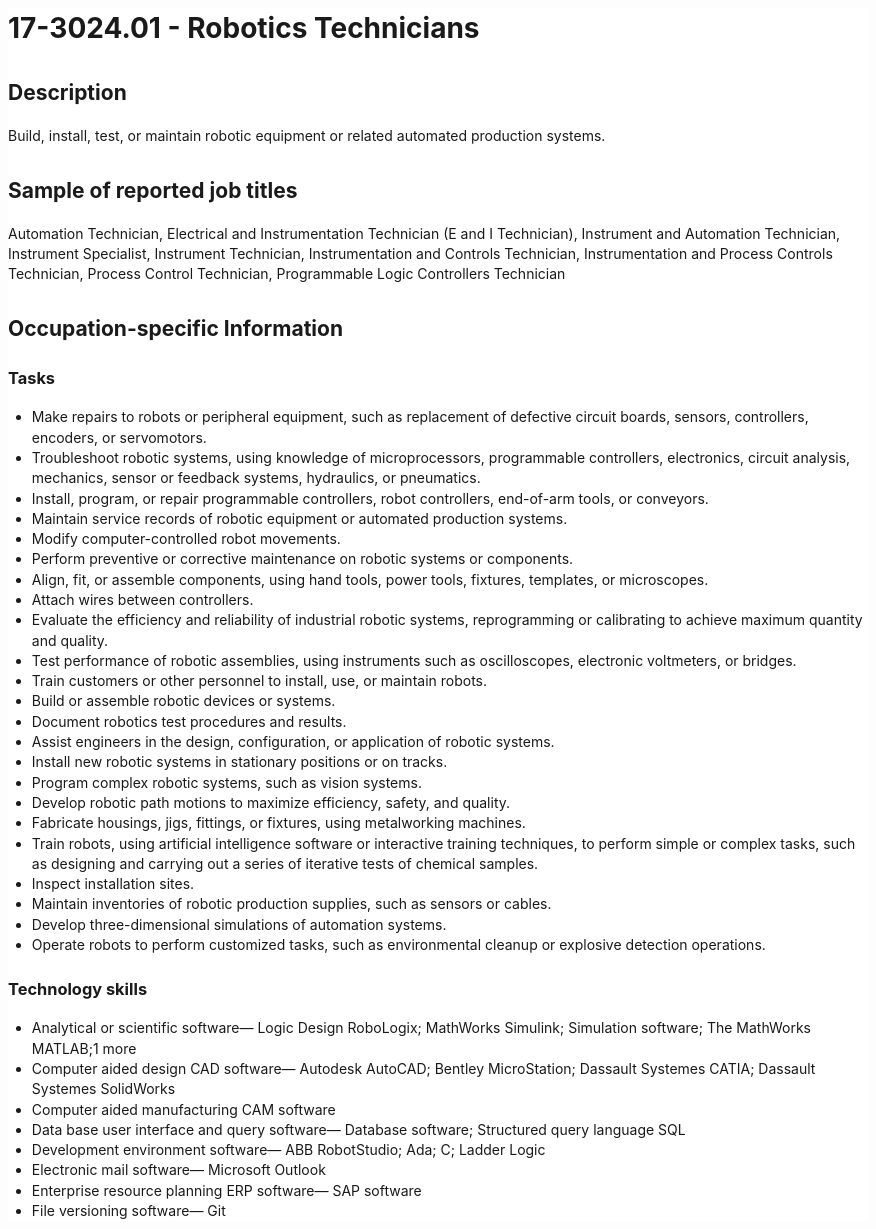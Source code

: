 # 17-3024.01 - Robotics Technicians

## Description
Build, install, test, or maintain robotic equipment or related automated production systems.

## Sample of reported job titles
Automation Technician, Electrical and Instrumentation Technician (E and I Technician), Instrument and Automation Technician, Instrument Specialist, Instrument Technician, Instrumentation and Controls Technician, Instrumentation and Process Controls Technician, Process Control Technician, Programmable Logic Controllers Technician

## Occupation-specific Information
### Tasks
- Make repairs to robots or peripheral equipment, such as replacement of defective circuit boards, sensors, controllers, encoders, or servomotors.
- Troubleshoot robotic systems, using knowledge of microprocessors, programmable controllers, electronics, circuit analysis, mechanics, sensor or feedback systems, hydraulics, or pneumatics.
- Install, program, or repair programmable controllers, robot controllers, end-of-arm tools, or conveyors.
- Maintain service records of robotic equipment or automated production systems.
- Modify computer-controlled robot movements.
- Perform preventive or corrective maintenance on robotic systems or components.
- Align, fit, or assemble components, using hand tools, power tools, fixtures, templates, or microscopes.
- Attach wires between controllers.
- Evaluate the efficiency and reliability of industrial robotic systems, reprogramming or calibrating to achieve maximum quantity and quality.
- Test performance of robotic assemblies, using instruments such as oscilloscopes, electronic voltmeters, or bridges.
- Train customers or other personnel to install, use, or maintain robots.
- Build or assemble robotic devices or systems.
- Document robotics test procedures and results.
- Assist engineers in the design, configuration, or application of robotic systems.
- Install new robotic systems in stationary positions or on tracks.
- Program complex robotic systems, such as vision systems.
- Develop robotic path motions to maximize efficiency, safety, and quality.
- Fabricate housings, jigs, fittings, or fixtures, using metalworking machines.
- Train robots, using artificial intelligence software or interactive training techniques, to perform simple or complex tasks, such as designing and carrying out a series of iterative tests of chemical samples.
- Inspect installation sites.
- Maintain inventories of robotic production supplies, such as sensors or cables.
- Develop three-dimensional simulations of automation systems.
- Operate robots to perform customized tasks, such as environmental cleanup or explosive detection operations.

### Technology skills
- Analytical or scientific software— Logic Design RoboLogix; MathWorks Simulink; Simulation software; The MathWorks MATLAB;1 more
- Computer aided design CAD software— Autodesk AutoCAD; Bentley MicroStation; Dassault Systemes CATIA; Dassault Systemes SolidWorks
- Computer aided manufacturing CAM software
- Data base user interface and query software— Database software; Structured query language SQL
- Development environment software— ABB RobotStudio; Ada; C; Ladder Logic
- Electronic mail software— Microsoft Outlook
- Enterprise resource planning ERP software— SAP software
- File versioning software— Git
